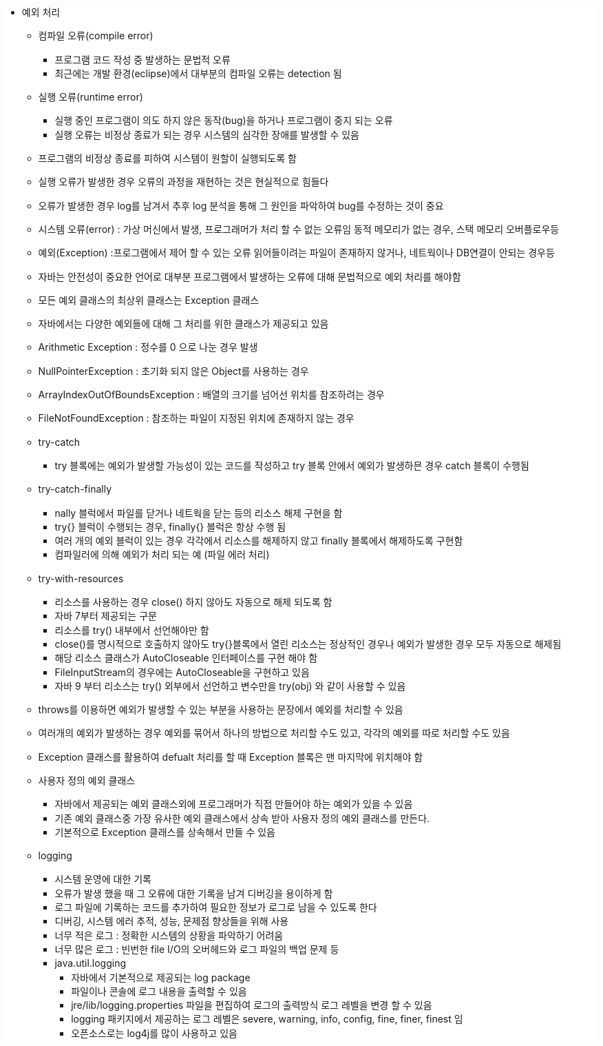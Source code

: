 - 예외 처리
    - 컴파일 오류(compile error)
        - 프로그램 코드 작성 중 발생하는 문법적 오류
        - 최근에는 개발 환경(eclipse)에서 대부분의 컴파일 오류는 detection 됨
    - 실행 오류(runtime error)
        - 실행 중인 프로그램이 의도 하지 않은 동작(bug)을 하거나 프로그램이 중지 되는 오류
        - 실행 오류는 비정상 종료가 되는 경우 시스템의 심각한 장애를 발생할 수 있음

    - 프로그램의 비정상 종료를 피하여 시스템이 원할이 실행되도록 함
    - 실행 오류가 발생한 경우 오류의 과정을 재현하는 것은 현실적으로 힘들다
    - 오류가 발생한 경우 log를 남겨서 추후 log 분석을 통해 그 원인을 파악하여 bug를 수정하는 것이 중요
    - 시스템 오류(error) : 가상 머신에서 발생, 프로그래머가 처리 할 수 없는 오류임
    동적 메모리가 없는 경우, 스택 메모리 오버플로우등
    - 예외(Exception) :프로그램에서 제어 할 수 있는 오류
    읽어들이려는 파일이 존재하지 않거나, 네트웍이나 DB연결이 안되는 경우등
    - 자바는 안전성이 중요한 언어로 대부분 프로그램에서 발생하는 오류에 대해 문법적으로 예외 처리를 해야함
    - 모든 예외 클래스의 최상위 클래스는 Exception 클래스
    - 자바에서는 다양한 예외들에 대해 그 처리를 위한 클래스가 제공되고 있음

    - Arithmetic Exception : 정수를 0 으로 나눈 경우 발생
    - NullPointerException : 초기화 되지 않은 Object를 사용하는 경우
    - ArrayIndexOutOfBoundsException : 배열의 크기를 넘어선 위치를 참조하려는 경우
    - FileNotFoundException : 참조하는 파일이 지정된 위치에 존재하지 않는 경우

    - try-catch
        - try 블록에는 예외가 발생할 가능성이 있는 코드를 작성하고 try 블록 안에서 예외가 발생하믄 경우 catch 블록이 수행됨
    - try-catch-finally
        - nally 블럭에서 파일를 닫거나 네트웍을 닫는 등의 리소스 해제 구현을 함
        - try{} 블럭이 수행되는 경우, finally{} 블럭은 항상 수행 됨
        - 여러 개의 예외 블럭이 있는 경우 각각에서 리소스를 해제하지 않고 finally 블록에서 해제하도록 구현함
        - 컴파일러에 의해 예외가 처리 되는 예 (파일 에러 처리)
    - try-with-resources
        - 리소스를 사용하는 경우 close() 하지 않아도 자동으로 해제 되도록 함
        - 자바 7부터 제공되는 구문
        - 리소스를 try() 내부에서 선언해야만 함
        - close()를 명시적으로 호출하지 않아도 try{}블록에서 열린 리소스는 정상적인 경우나 예외가 발생한 경우 모두 자동으로 해제됨
        - 해당 리소스 클래스가 AutoCloseable 인터페이스를 구현 해야 함
        - FileInputStream의 경우에는 AutoCloseable을 구현하고 있음
        - 자바 9 부터 리소스는 try() 외부에서 선언하고 변수만을 try(obj) 와 같이 사용할 수 있음

    - throws를 이용하면 예외가 발생할 수 있는 부분을 사용하는 문장에서 예외를 처리할 수 있음
    - 여러개의 예외가 발생하는 경우 예외를 묶어서 하나의 방법으로 처리할 수도 있고, 각각의 예외를 따로 처리할 수도 있음
    - Exception 클래스를 활용하여 defualt 처리를 할 때 Exception 블록은 맨 마지막에 위치해야 함
    - 사용자 정의 예외 클래스
        - 자바에서 제공되는 예외 클래스외에 프로그래머가 직접 만들어야 하는 예외가 있을 수 있음
        - 기존 예외 클래스중 가장 유사한 예외 클래스에서 상속 받아 사용자 정의 예외 클래스를 만든다.
        - 기본적으로 Exception 클래스를 상속해서 만들 수 있음

    - logging
        - 시스템 운영에 대한 기록
        - 오류가 발생 했을 때 그 오류에 대한 기록을 남겨 디버깅을 용이하게 함
        - 로그 파일에 기록하는 코드를 추가하여 필요한 정보가 로그로 남을 수 있도록 한다
        - 디버깅, 시스템 에러 추적, 성능, 문제점 향상들을 위해 사용
        - 너무 적은 로그 : 정확한 시스템의 상황을 파악하기 어려움
        - 너무 많은 로그 : 빈번한 file I/O의 오버헤드와 로그 파일의 백업 문제 등
        - java.util.logging
            - 자바에서 기본적으로 제공되는 log package
            - 파일이나 콘솔에 로그 내용을 출력할 수 있음
            - jre/lib/logging.properties 파일을 편집하여 로그의 출력방식 로그 레벨을 변경 할 수 있음
            - logging 패키지에서 제공하는 로그 레벨은 severe, warning, info, config, fine, finer, finest 임
            - 오픈소스로는 log4j를 많이 사용하고 있음
